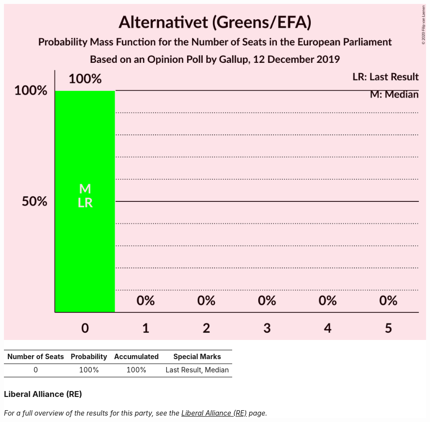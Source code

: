 ![Graph with seats probability mass function not yet produced](2019-12-12-Gallup-seats-pmf-alternativetgreensefa.png "Seats Probability Mass Function")

| Number of Seats | Probability | Accumulated | Special Marks |
|:---------------:|:-----------:|:-----------:|:-------------:|
| 0 | 100% | 100% | Last Result, Median |

### Liberal Alliance (RE)

*For a full overview of the results for this party, see the [Liberal Alliance (RE)](party-liberalalliancere.html) page.*
